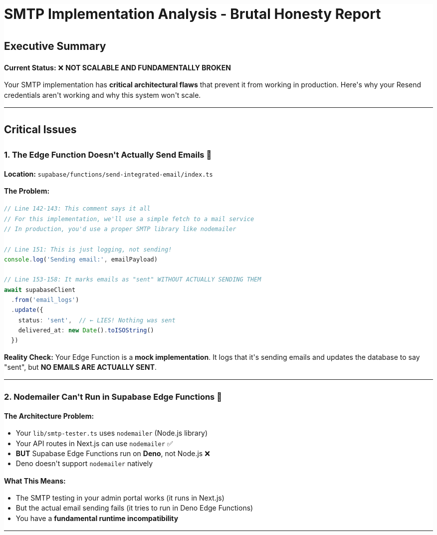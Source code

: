 # SMTP Implementation Analysis - Brutal Honesty Report

## Executive Summary

**Current Status:** ❌ **NOT SCALABLE AND FUNDAMENTALLY BROKEN**

Your SMTP implementation has **critical architectural flaws** that prevent it from working in production. Here's why your Resend credentials aren't working and why this system won't scale.

---

## Critical Issues

### 1. **The Edge Function Doesn't Actually Send Emails** 🚨

**Location:** `supabase/functions/send-integrated-email/index.ts`

**The Problem:**
```typescript
// Line 142-143: This comment says it all
// For this implementation, we'll use a simple fetch to a mail service
// In production, you'd use a proper SMTP library like nodemailer

// Line 151: This is just logging, not sending!
console.log('Sending email:', emailPayload)

// Line 153-158: It marks emails as "sent" WITHOUT ACTUALLY SENDING THEM
await supabaseClient
  .from('email_logs')
  .update({
    status: 'sent',  // ← LIES! Nothing was sent
    delivered_at: new Date().toISOString()
  })
```

**Reality Check:** Your Edge Function is a **mock implementation**. It logs that it's sending emails and updates the database to say "sent", but **NO EMAILS ARE ACTUALLY SENT**.

---

### 2. **Nodemailer Can't Run in Supabase Edge Functions** 🚫

**The Architecture Problem:**

- Your `lib/smtp-tester.ts` uses `nodemailer` (Node.js library)
- Your API routes in Next.js can use `nodemailer` ✅
- **BUT** Supabase Edge Functions run on **Deno**, not Node.js ❌
- Deno doesn't support `nodemailer` natively

**What This Means:**
- The SMTP testing in your admin portal works (it runs in Next.js)
- But the actual email sending fails (it tries to run in Deno Edge Functions)
- You have a **fundamental runtime incompatibility**

---